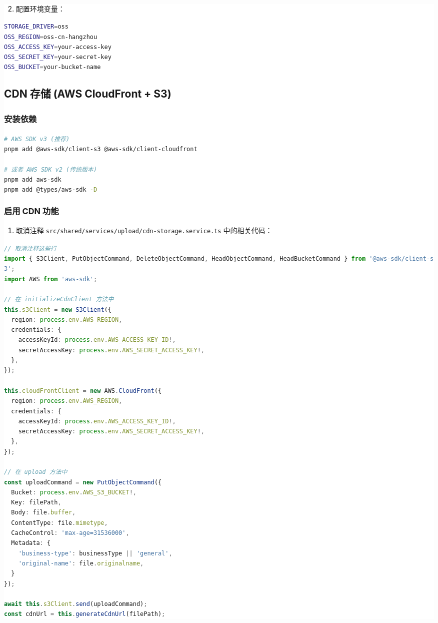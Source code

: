 2. 配置环境变量：

```bash
STORAGE_DRIVER=oss
OSS_REGION=oss-cn-hangzhou
OSS_ACCESS_KEY=your-access-key
OSS_SECRET_KEY=your-secret-key
OSS_BUCKET=your-bucket-name
```

## CDN 存储 (AWS CloudFront + S3)

### 安装依赖

```bash
# AWS SDK v3 (推荐)
pnpm add @aws-sdk/client-s3 @aws-sdk/client-cloudfront

# 或者 AWS SDK v2 (传统版本)
pnpm add aws-sdk
pnpm add @types/aws-sdk -D
```

### 启用 CDN 功能

1. 取消注释 `src/shared/services/upload/cdn-storage.service.ts` 中的相关代码：

```typescript
// 取消注释这些行
import { S3Client, PutObjectCommand, DeleteObjectCommand, HeadObjectCommand, HeadBucketCommand } from '@aws-sdk/client-s3';
import AWS from 'aws-sdk';

// 在 initializeCdnClient 方法中
this.s3Client = new S3Client({
  region: process.env.AWS_REGION,
  credentials: {
    accessKeyId: process.env.AWS_ACCESS_KEY_ID!,
    secretAccessKey: process.env.AWS_SECRET_ACCESS_KEY!,
  },
});

this.cloudFrontClient = new AWS.CloudFront({
  region: process.env.AWS_REGION,
  credentials: {
    accessKeyId: process.env.AWS_ACCESS_KEY_ID!,
    secretAccessKey: process.env.AWS_SECRET_ACCESS_KEY!,
  },
});

// 在 upload 方法中
const uploadCommand = new PutObjectCommand({
  Bucket: process.env.AWS_S3_BUCKET!,
  Key: filePath,
  Body: file.buffer,
  ContentType: file.mimetype,
  CacheControl: 'max-age=31536000',
  Metadata: {
    'business-type': businessType || 'general',
    'original-name': file.originalname,
  }
});

await this.s3Client.send(uploadCommand);
const cdnUrl = this.generateCdnUrl(filePath);
```